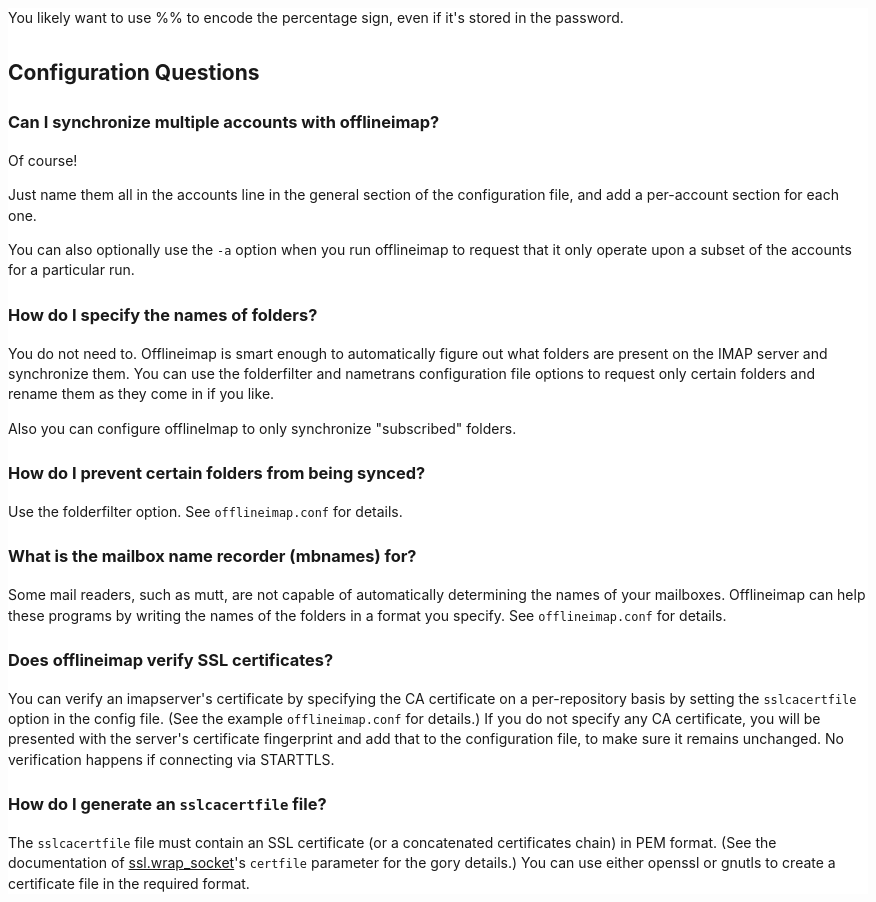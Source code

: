 You likely want to use %% to encode the percentage sign, even if it's stored in
the password.




## Configuration Questions

### Can I synchronize multiple accounts with offlineimap?

Of course!

Just name them all in the accounts line in the general section of the
configuration file, and add a per-account section for each one.

You can also optionally use the `-a` option when you run offlineimap to request
that it only operate upon a subset of the accounts for a particular run.


### How do I specify the names of folders?

You do not need to. Offlineimap is smart enough to automatically figure out what
folders are present on the IMAP server and synchronize them. You can use the
folderfilter and nametrans configuration file options to request only certain
folders and rename them as they come in if you like.

Also you can configure offlineImap to only synchronize "subscribed" folders.


### How do I prevent certain folders from being synced?

Use the folderfilter option. See `offlineimap.conf` for details.


### What is the mailbox name recorder (mbnames) for?

Some mail readers, such as mutt, are not capable of automatically determining
the names of your mailboxes. Offlineimap can help these programs by writing the
names of the folders in a format you specify. See `offlineimap.conf` for
details.


### Does offlineimap verify SSL certificates?

You can verify an imapserver's certificate by specifying the CA certificate on a
per-repository basis by setting the `sslcacertfile` option in the config file.
(See the example `offlineimap.conf` for details.) If you do not specify any CA
certificate, you will be presented with the server's certificate fingerprint and
add that to the configuration file, to make sure it remains unchanged.  No
verification happens if connecting via STARTTLS.


### How do I generate an `sslcacertfile` file?

The `sslcacertfile` file must contain an SSL certificate (or a concatenated
certificates chain) in PEM format.  (See the documentation of
[ssl.wrap_socket](http://docs.python.org/library/ssl.html#ssl.wrap_socket)'s
`certfile` parameter for the gory details.)  You can use either openssl or
gnutls to create a certificate file in the required format.
